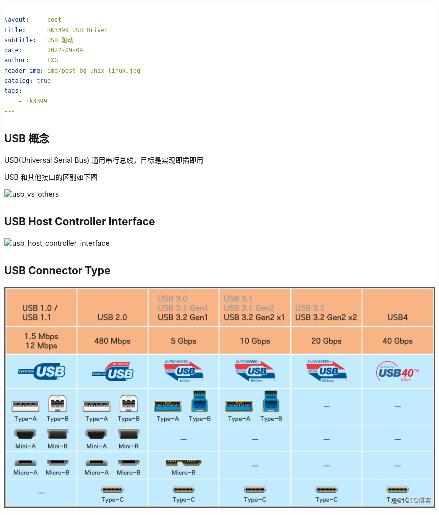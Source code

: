 ```yaml
---
layout:     post
title:      RK3399 USB Driver
subtitle:   USB 驱动
date:       2022-09-09
author:     LXG
header-img: img/post-bg-unix-linux.jpg
catalog: true
tags:
    - rk3399
---
```


## USB 概念

USB(Universal Serial Bus) 通用串行总线，目标是实现即插即用

USB 和其他接口的区别如下图

![usb_vs_others](/images/rockchip/usb_vs_others.png)

## USB Host Controller Interface

![usb_host_controller_interface](/images/rockchip/usb_host_controller_interface.png)

## USB Connector Type

![usb_connector](/images/hardware/usb/usb_connector.jpg)
